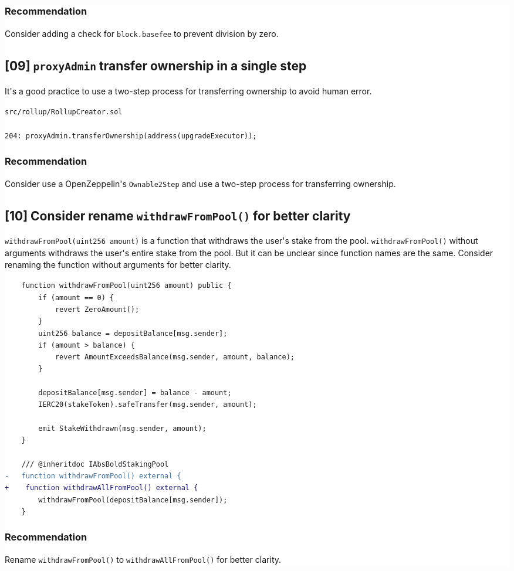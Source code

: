 ### Recommendation

Consider adding a check for `block.basefee` to prevent division by zero.

## [09] `proxyAdmin` transfer ownership in a single step

It's a good practice to use a two-step process for transferring ownership to avoid human error.

```solidity
src/rollup/RollupCreator.sol

204: proxyAdmin.transferOwnership(address(upgradeExecutor));
```

### Recommendation

Consider use a OpenZeppelin's `Ownable2Step` and use a two-step process for transferring ownership.

## [10] Consider rename `withdrawFromPool()` for better clarity

`withdrawFromPool(uint256 amount)` is a function that withdraws the user's stake from the pool.
`withdrawFromPool()` without arguments withdraws the user's entire stake from the pool.
But it can be unclear since function names are the same.
Consider renaming the function without arguments for better clarity.

```diff
    function withdrawFromPool(uint256 amount) public {
        if (amount == 0) {
            revert ZeroAmount();
        }
        uint256 balance = depositBalance[msg.sender];
        if (amount > balance) {
            revert AmountExceedsBalance(msg.sender, amount, balance);
        }

        depositBalance[msg.sender] = balance - amount;
        IERC20(stakeToken).safeTransfer(msg.sender, amount);

        emit StakeWithdrawn(msg.sender, amount);
    }

    /// @inheritdoc IAbsBoldStakingPool
-   function withdrawFromPool() external {
+    function withdrawAllFromPool() external {
        withdrawFromPool(depositBalance[msg.sender]);
    }
```

### Recommendation

Rename `withdrawFromPool()` to `withdrawAllFromPool()` for better clarity.
